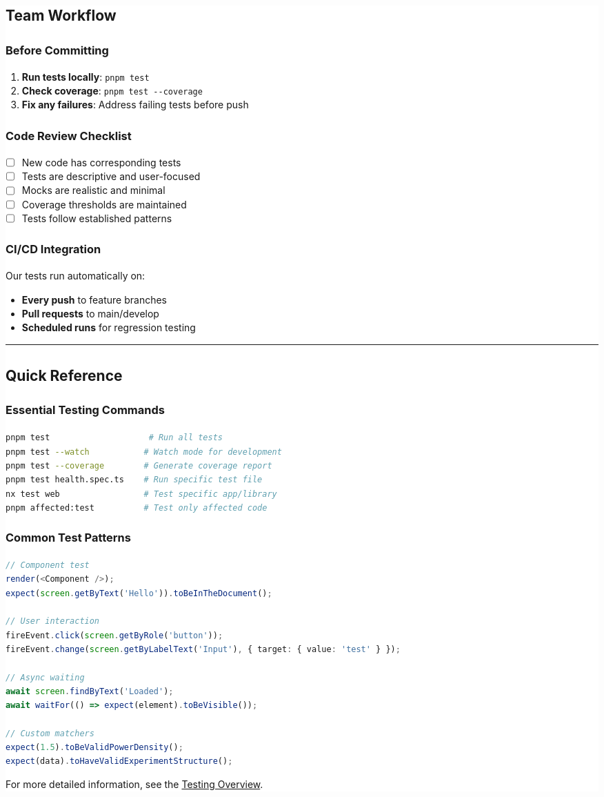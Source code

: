 ## Team Workflow

### Before Committing

1. **Run tests locally**: `pnpm test`
2. **Check coverage**: `pnpm test --coverage`
3. **Fix any failures**: Address failing tests before push

### Code Review Checklist

- [ ] New code has corresponding tests
- [ ] Tests are descriptive and user-focused
- [ ] Mocks are realistic and minimal
- [ ] Coverage thresholds are maintained
- [ ] Tests follow established patterns

### CI/CD Integration

Our tests run automatically on:

- **Every push** to feature branches
- **Pull requests** to main/develop
- **Scheduled runs** for regression testing

---

## Quick Reference

### Essential Testing Commands

```bash
pnpm test                    # Run all tests
pnpm test --watch           # Watch mode for development
pnpm test --coverage        # Generate coverage report
pnpm test health.spec.ts    # Run specific test file
nx test web                 # Test specific app/library
pnpm affected:test          # Test only affected code
```

### Common Test Patterns

```typescript
// Component test
render(<Component />);
expect(screen.getByText('Hello')).toBeInTheDocument();

// User interaction
fireEvent.click(screen.getByRole('button'));
fireEvent.change(screen.getByLabelText('Input'), { target: { value: 'test' } });

// Async waiting
await screen.findByText('Loaded');
await waitFor(() => expect(element).toBeVisible());

// Custom matchers
expect(1.5).toBeValidPowerDensity();
expect(data).toHaveValidExperimentStructure();
```

For more detailed information, see the
[Testing Overview](../testing/overview.md).
